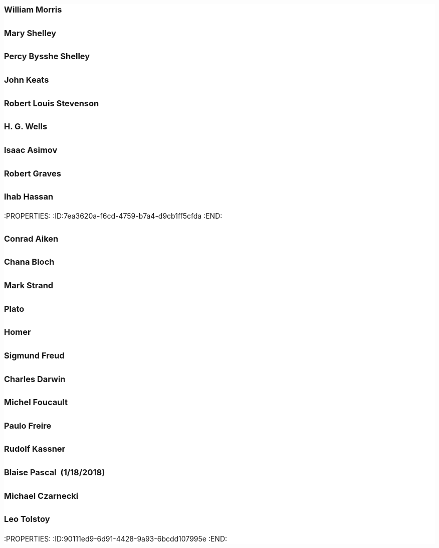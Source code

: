 ### William Morris

### Mary Shelley

### Percy Bysshe Shelley

### John Keats

### Robert Louis Stevenson

### H. G. Wells

### Isaac Asimov

### Robert Graves

### Ihab Hassan
:PROPERTIES:
:ID:7ea3620a-f6cd-4759-b7a4-d9cb1ff5cfda
:END:

### Conrad Aiken

### Chana Bloch

### Mark Strand

### Plato

### Homer

### Sigmund Freud

### Charles Darwin

### Michel Foucault

### Paulo Freire

### Rudolf Kassner

### Blaise Pascal  (1/18/2018)

### Michael Czarnecki

### Leo Tolstoy
:PROPERTIES:
:ID:90111ed9-6d91-4428-9a93-6bcdd107995e
:END:
